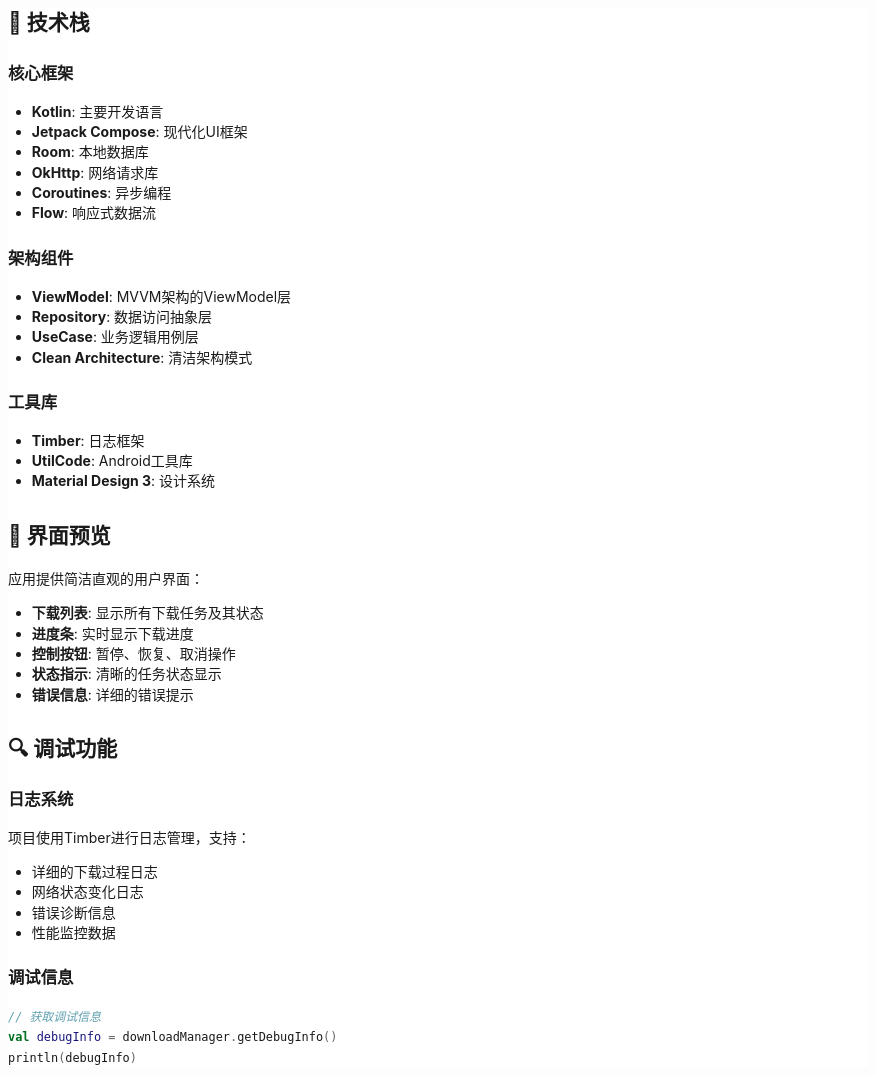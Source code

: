 ## 🔧 技术栈

### 核心框架

- **Kotlin**: 主要开发语言
- **Jetpack Compose**: 现代化UI框架
- **Room**: 本地数据库
- **OkHttp**: 网络请求库
- **Coroutines**: 异步编程
- **Flow**: 响应式数据流

### 架构组件

- **ViewModel**: MVVM架构的ViewModel层
- **Repository**: 数据访问抽象层
- **UseCase**: 业务逻辑用例层
- **Clean Architecture**: 清洁架构模式

### 工具库

- **Timber**: 日志框架
- **UtilCode**: Android工具库
- **Material Design 3**: 设计系统

## 📱 界面预览

应用提供简洁直观的用户界面：

- **下载列表**: 显示所有下载任务及其状态
- **进度条**: 实时显示下载进度
- **控制按钮**: 暂停、恢复、取消操作
- **状态指示**: 清晰的任务状态显示
- **错误信息**: 详细的错误提示

## 🔍 调试功能

### 日志系统

项目使用Timber进行日志管理，支持：

- 详细的下载过程日志
- 网络状态变化日志
- 错误诊断信息
- 性能监控数据

### 调试信息

```kotlin
// 获取调试信息
val debugInfo = downloadManager.getDebugInfo()
println(debugInfo)
```

